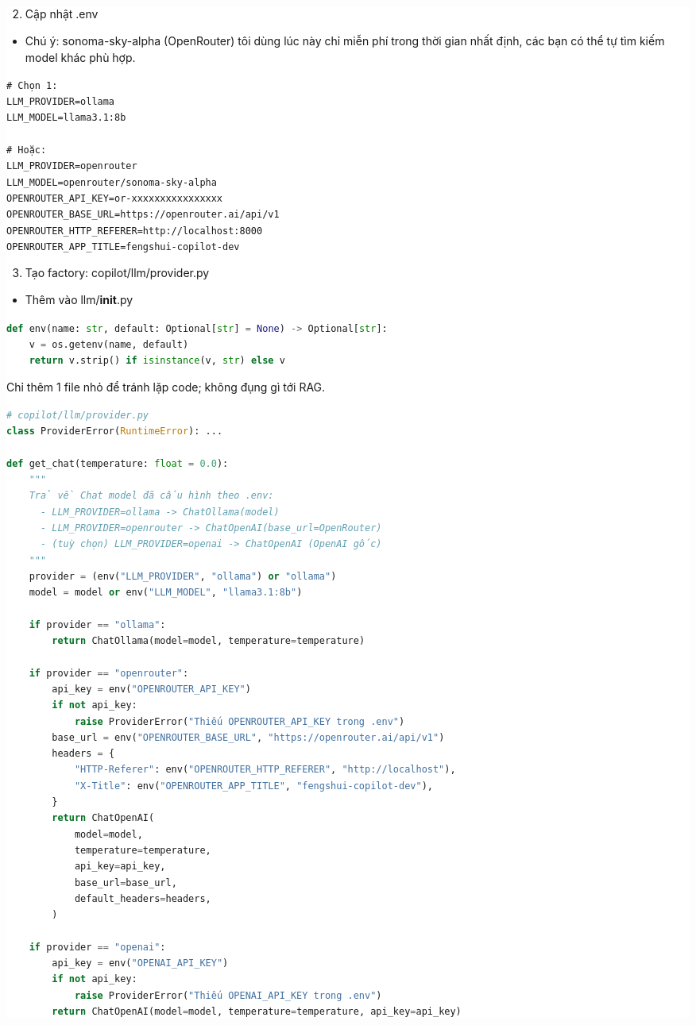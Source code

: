 2) Cập nhật .env
* Chú ý: sonoma-sky-alpha (OpenRouter) tôi dùng lúc này chỉ miễn phí trong thời gian nhất định, các bạn có thể tự tìm 
kiếm model khác phù hợp.
```
# Chọn 1:
LLM_PROVIDER=ollama
LLM_MODEL=llama3.1:8b

# Hoặc:
LLM_PROVIDER=openrouter
LLM_MODEL=openrouter/sonoma-sky-alpha
OPENROUTER_API_KEY=or-xxxxxxxxxxxxxxxx
OPENROUTER_BASE_URL=https://openrouter.ai/api/v1
OPENROUTER_HTTP_REFERER=http://localhost:8000
OPENROUTER_APP_TITLE=fengshui-copilot-dev
```
3) Tạo factory: copilot/llm/provider.py
* Thêm vào llm/__init__.py
```python
def env(name: str, default: Optional[str] = None) -> Optional[str]:
    v = os.getenv(name, default)
    return v.strip() if isinstance(v, str) else v
```

Chỉ thêm 1 file nhỏ để tránh lặp code; không đụng gì tới RAG.
```python
# copilot/llm/provider.py
class ProviderError(RuntimeError): ...

def get_chat(temperature: float = 0.0):
    """
    Trả về Chat model đã cấu hình theo .env:
      - LLM_PROVIDER=ollama -> ChatOllama(model)
      - LLM_PROVIDER=openrouter -> ChatOpenAI(base_url=OpenRouter)
      - (tuỳ chọn) LLM_PROVIDER=openai -> ChatOpenAI (OpenAI gốc)
    """
    provider = (env("LLM_PROVIDER", "ollama") or "ollama")
    model = model or env("LLM_MODEL", "llama3.1:8b")

    if provider == "ollama":
        return ChatOllama(model=model, temperature=temperature)

    if provider == "openrouter":
        api_key = env("OPENROUTER_API_KEY")
        if not api_key:
            raise ProviderError("Thiếu OPENROUTER_API_KEY trong .env")
        base_url = env("OPENROUTER_BASE_URL", "https://openrouter.ai/api/v1")
        headers = {
            "HTTP-Referer": env("OPENROUTER_HTTP_REFERER", "http://localhost"),
            "X-Title": env("OPENROUTER_APP_TITLE", "fengshui-copilot-dev"),
        }
        return ChatOpenAI(
            model=model,
            temperature=temperature,
            api_key=api_key,
            base_url=base_url,
            default_headers=headers,
        )

    if provider == "openai":
        api_key = env("OPENAI_API_KEY")
        if not api_key:
            raise ProviderError("Thiếu OPENAI_API_KEY trong .env")
        return ChatOpenAI(model=model, temperature=temperature, api_key=api_key)
```